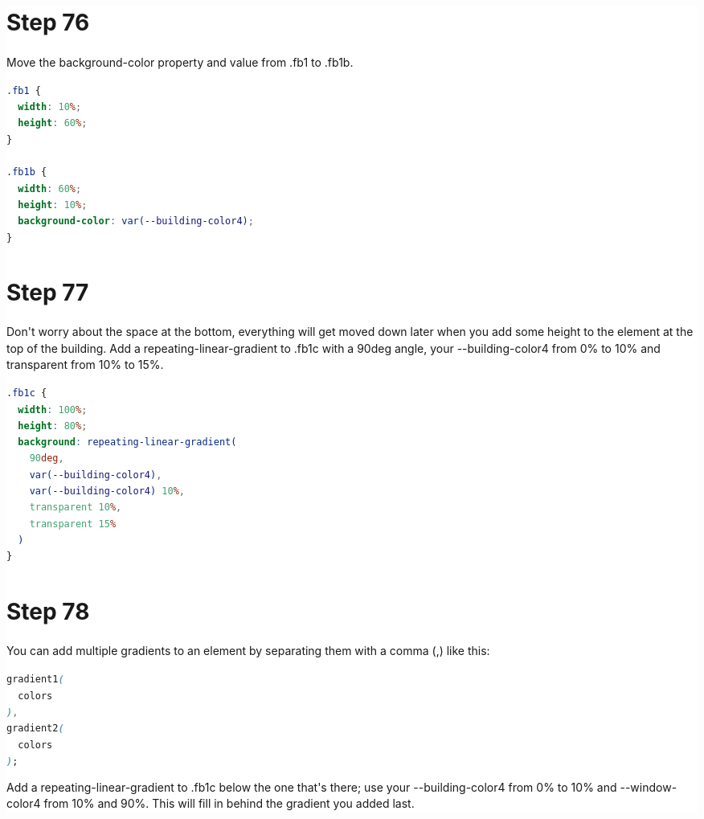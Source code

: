 # Step 76
Move the background-color property and value from .fb1 to .fb1b.

```css
.fb1 {
  width: 10%;
  height: 60%;
}

.fb1b {
  width: 60%;
  height: 10%;
  background-color: var(--building-color4);
}
```

# Step 77
Don't worry about the space at the bottom, everything will get moved down later when you add some height to the element at the top of the building. Add a repeating-linear-gradient to .fb1c with a 90deg angle, your --building-color4 from 0% to 10% and transparent from 10% to 15%.

```css
.fb1c {
  width: 100%;
  height: 80%;
  background: repeating-linear-gradient(
    90deg,
    var(--building-color4),
    var(--building-color4) 10%,
    transparent 10%,
    transparent 15%
  )
}
```

# Step 78
You can add multiple gradients to an element by separating them with a comma (,) like this:

```css
gradient1(
  colors
),
gradient2(
  colors
);
```

Add a repeating-linear-gradient to .fb1c below the one that's there; use your --building-color4 from 0% to 10% and --window-color4 from 10% and 90%. This will fill in behind the gradient you added last.
